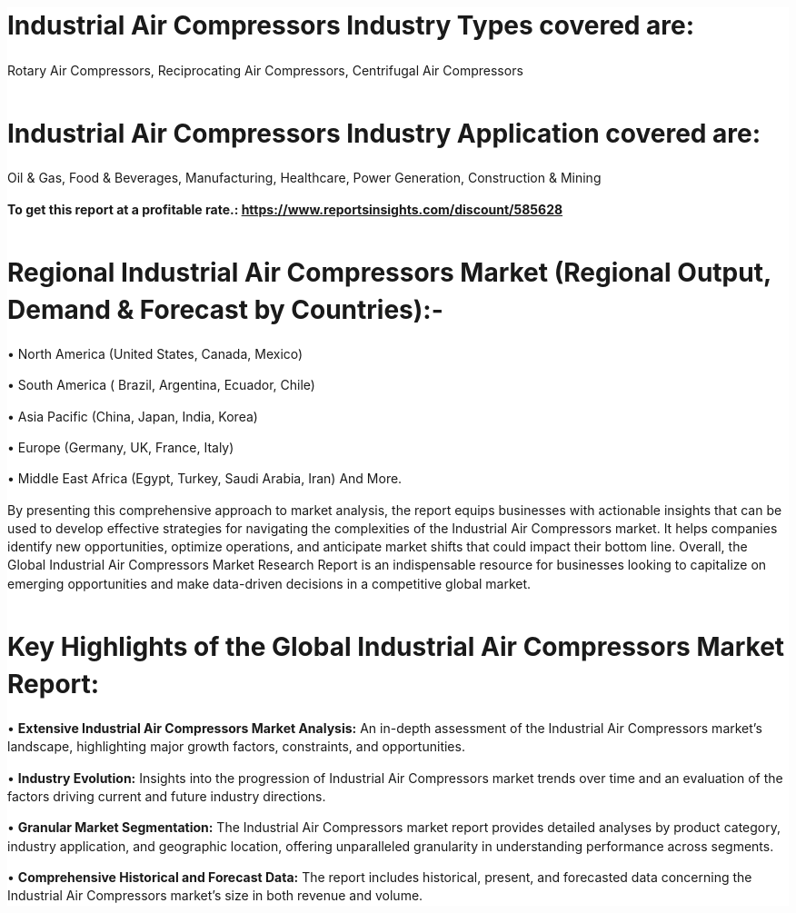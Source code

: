 </tr>
</table>

# <strong>Industrial Air Compressors Industry Types covered are:</strong>

Rotary Air Compressors, Reciprocating Air Compressors, Centrifugal Air Compressors

# <strong>Industrial Air Compressors Industry Application covered are:</strong>

Oil & Gas, Food & Beverages, Manufacturing, Healthcare, Power Generation, Construction & Mining

<strong>To get this report at a profitable rate.: <a href=https://www.reportsinsights.com/discount/585628>https://www.reportsinsights.com/discount/585628</a></strong></font>

# <strong>Regional Industrial Air Compressors Market (Regional Output, Demand &amp; Forecast by Countries):-</strong>

• North America (United States, Canada, Mexico)

• South America ( Brazil, Argentina, Ecuador, Chile)

• Asia Pacific (China, Japan, India, Korea)

• Europe (Germany, UK, France, Italy)

• Middle East Africa (Egypt, Turkey, Saudi Arabia, Iran) And More.

By presenting this comprehensive approach to market analysis, the report equips businesses with actionable insights that can be used to develop effective strategies for navigating the complexities of the Industrial Air Compressors market. It helps companies identify new opportunities, optimize operations, and anticipate market shifts that could impact their bottom line. Overall, the Global Industrial Air Compressors Market Research Report is an indispensable resource for businesses looking to capitalize on emerging opportunities and make data-driven decisions in a competitive global market.

# <strong>Key Highlights of the Global Industrial Air Compressors Market Report:</strong>

• <strong>Extensive Industrial Air Compressors Market Analysis:</strong> An in-depth assessment of the Industrial Air Compressors market’s landscape, highlighting major growth factors, constraints, and opportunities.

• <strong>Industry Evolution:</strong> Insights into the progression of Industrial Air Compressors market trends over time and an evaluation of the factors driving current and future industry directions.

• <strong>Granular Market Segmentation:</strong> The Industrial Air Compressors market report provides detailed analyses by product category, industry application, and geographic location, offering unparalleled granularity in understanding performance across segments.

• <strong>Comprehensive Historical and Forecast Data:</strong> The report includes historical, present, and forecasted data concerning the Industrial Air Compressors market’s size in both revenue and volume.
